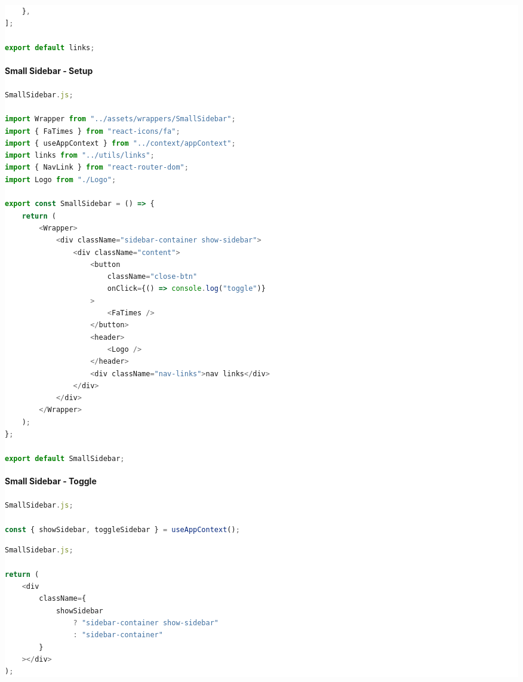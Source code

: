 ```js
    },
];

export default links;
```

#### Small Sidebar - Setup

```js
SmallSidebar.js;

import Wrapper from "../assets/wrappers/SmallSidebar";
import { FaTimes } from "react-icons/fa";
import { useAppContext } from "../context/appContext";
import links from "../utils/links";
import { NavLink } from "react-router-dom";
import Logo from "./Logo";

export const SmallSidebar = () => {
    return (
        <Wrapper>
            <div className="sidebar-container show-sidebar">
                <div className="content">
                    <button
                        className="close-btn"
                        onClick={() => console.log("toggle")}
                    >
                        <FaTimes />
                    </button>
                    <header>
                        <Logo />
                    </header>
                    <div className="nav-links">nav links</div>
                </div>
            </div>
        </Wrapper>
    );
};

export default SmallSidebar;
```

#### Small Sidebar - Toggle

```js
SmallSidebar.js;

const { showSidebar, toggleSidebar } = useAppContext();
```

```js
SmallSidebar.js;

return (
    <div
        className={
            showSidebar
                ? "sidebar-container show-sidebar"
                : "sidebar-container"
        }
    ></div>
);
```
